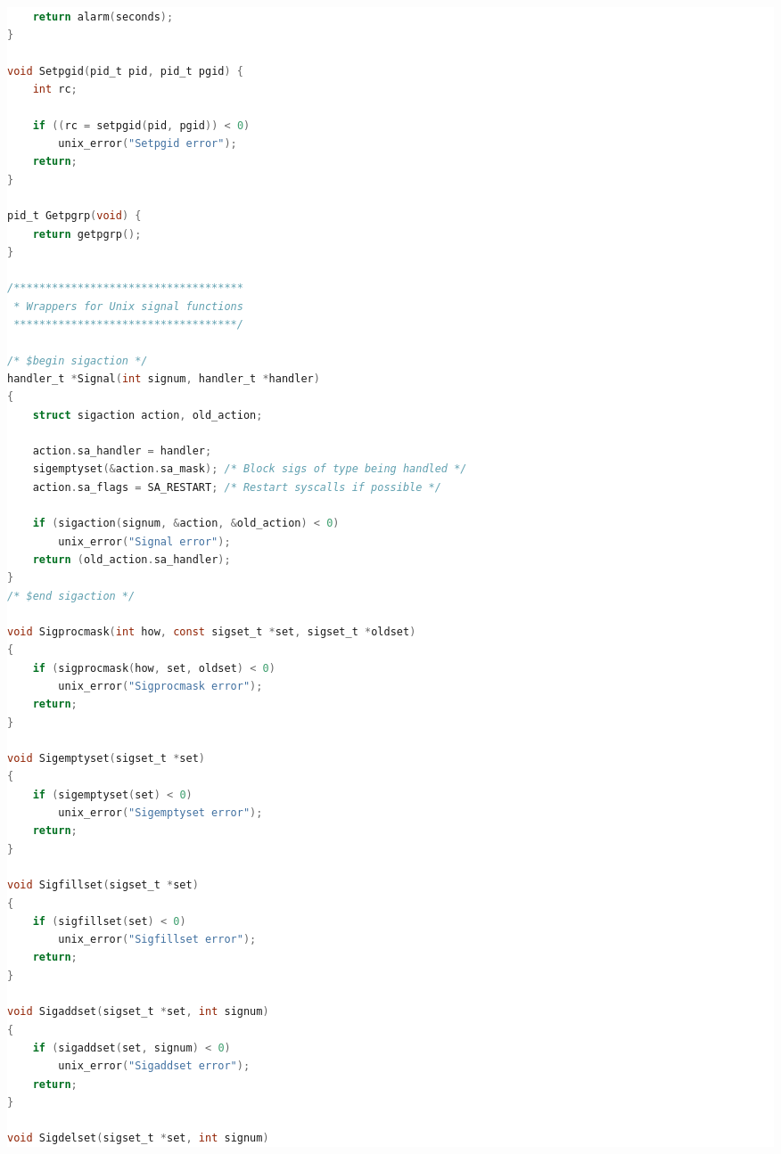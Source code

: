 ```c
    return alarm(seconds);
}

void Setpgid(pid_t pid, pid_t pgid) {
    int rc;

    if ((rc = setpgid(pid, pgid)) < 0)
        unix_error("Setpgid error");
    return;
}

pid_t Getpgrp(void) {
    return getpgrp();
}

/************************************
 * Wrappers for Unix signal functions 
 ***********************************/

/* $begin sigaction */
handler_t *Signal(int signum, handler_t *handler) 
{
    struct sigaction action, old_action;

    action.sa_handler = handler;  
    sigemptyset(&action.sa_mask); /* Block sigs of type being handled */
    action.sa_flags = SA_RESTART; /* Restart syscalls if possible */

    if (sigaction(signum, &action, &old_action) < 0)
        unix_error("Signal error");
    return (old_action.sa_handler);
}
/* $end sigaction */

void Sigprocmask(int how, const sigset_t *set, sigset_t *oldset)
{
    if (sigprocmask(how, set, oldset) < 0)
        unix_error("Sigprocmask error");
    return;
}

void Sigemptyset(sigset_t *set)
{
    if (sigemptyset(set) < 0)
        unix_error("Sigemptyset error");
    return;
}

void Sigfillset(sigset_t *set)
{ 
    if (sigfillset(set) < 0)
        unix_error("Sigfillset error");
    return;
}

void Sigaddset(sigset_t *set, int signum)
{
    if (sigaddset(set, signum) < 0)
        unix_error("Sigaddset error");
    return;
}

void Sigdelset(sigset_t *set, int signum)
```